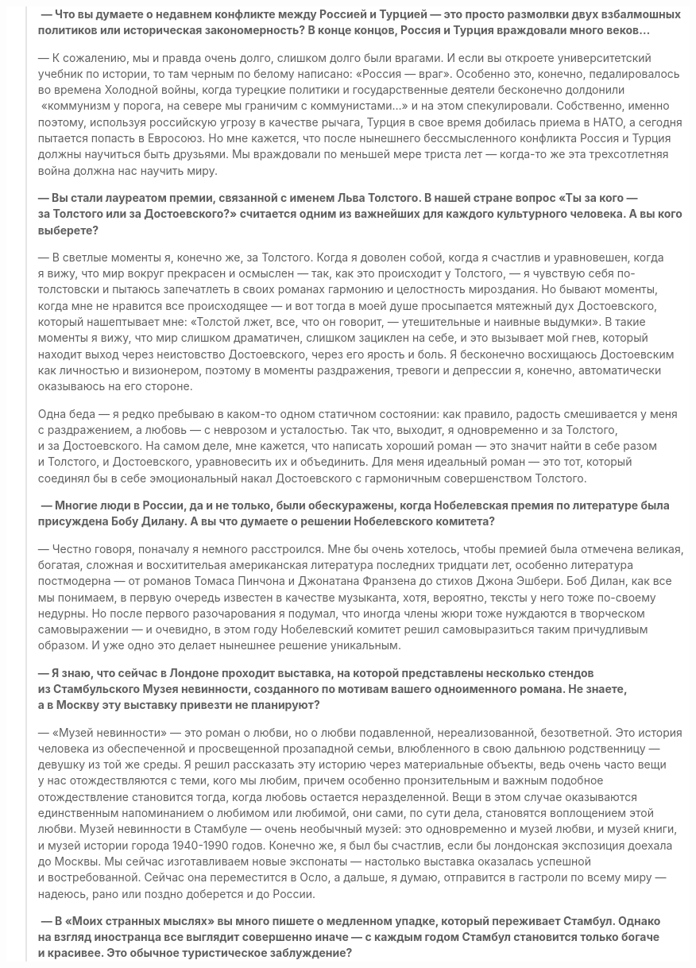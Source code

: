 >  **— Что вы думаете о недавнем конфликте между Россией и Турцией — это просто размолвки двух взбалмошных политиков или историческая закономерность? В конце концов, Россия и Турция враждовали много веков…**
>
> — К сожалению, мы и правда очень долго, слишком долго были врагами. И если вы откроете университетский учебник по истории, то там черным по белому написано: «Россия — враг». Особенно это, конечно, педалировалось во времена Холодной войны, когда турецкие политики и государственные деятели бесконечно долдонили  «коммунизм у порога, на севере мы граничим с коммунистами…» и на этом спекулировали. Собственно, именно поэтому, используя российскую угрозу в качестве рычага, Турция в свое время добилась приема в НАТО, а сегодня пытается попасть в Евросоюз. Но мне кажется, что после нынешнего бессмысленного конфликта Россия и Турция должны научиться быть друзьями. Мы враждовали по меньшей мере триста лет — когда-то же эта трехсотлетняя война должна нас научить миру. 
>
> **— Вы стали лауреатом премии, связанной с именем Льва Толстого. В нашей стране вопрос «Ты за кого — за Толстого или за Достоевского?» считается одним из важнейших для каждого культурного человека. А вы кого выберете?**
>
> — В светлые моменты я, конечно же, за Толстого. Когда я доволен собой, когда я счастлив и уравновешен, когда я вижу, что мир вокруг прекрасен и осмыслен — так, как это происходит у Толстого, — я чувствую себя по-толстовски и пытаюсь запечатлеть в своих романах гармонию и целостность мироздания. Но бывают моменты, когда мне не нравится все происходящее — и вот тогда в моей душе просыпается мятежный дух Достоевского, который нашептывает мне: «Толстой лжет, все, что он говорит, — утешительные и наивные выдумки». В такие моменты я вижу, что мир слишком драматичен, слишком зациклен на себе, и это вызывает мой гнев, который находит выход через неистовство Достоевского, через его ярость и боль. Я бесконечно восхищаюсь Достоевским как личностью и визионером, поэтому в моменты раздражения, тревоги и депрессии я, конечно, автоматически оказываюсь на его стороне. 
>
> Одна беда — я редко пребываю в каком-то одном статичном состоянии: как правило, радость смешивается у меня с раздражением, а любовь — с неврозом и усталостью. Так что, выходит, я одновременно и за Толстого, и за Достоевского. На самом деле, мне кажется, что написать хороший роман — это значит найти в себе разом и Толстого, и Достоевского, уравновесить их и объединить. Для меня идеальный роман — это тот, который соединял бы в себе эмоциональный накал Достоевского с гармоничным совершенством Толстого. 
>
>  **— Многие люди в России, да и не только, были обескуражены, когда Нобелевская премия по литературе была присуждена Бобу Дилану. А вы что думаете о решении Нобелевского комитета?** 
>
> — Честно говоря, поначалу я немного расстроился. Мне бы очень хотелось, чтобы премией была отмечена великая, богатая, сложная и восхитительая американская литература последних тридцати лет, особенно литература постмодерна — от романов Томаса Пинчона и Джонатана Франзена до стихов Джона Эшбери. Боб Дилан, как все мы понимаем, в первую очередь известен в качестве музыканта, хотя, вероятно, тексты у него тоже по-своему недурны. Но после первого разочарования я подумал, что иногда члены жюри тоже нуждаются в творческом самовыражении — и очевидно, в этом году Нобелевский комитет решил самовыразиться таким причудливым образом. И уже одно это делает нынешнее решение уникальным.
>
> **— Я знаю, что сейчас в Лондоне проходит выставка, на которой представлены несколько стендов из Стамбульского Музея невинности, созданного по мотивам вашего одноименного романа. Не знаете, а в Москву эту выставку привезти не планируют?**
>
> — «Музей невинности» — это роман о любви, но о любви подавленной, нереализованной, безответной. Это история человека из обеспеченной и просвещенной прозападной семьи, влюбленного в свою дальнюю родственницу — девушку из той же среды. Я решил рассказать эту историю через материальные объекты, ведь очень часто вещи у нас отождествляются с теми, кого мы любим, причем особенно пронзительным и важным подобное отождествление становится тогда, когда любовь остается неразделенной. Вещи в этом случае оказываются единственным напоминанием о любимом или любимой, они сами, по сути дела, становятся воплощением этой любви. Музей невинности в Стамбуле — очень необычный музей: это одновременно и музей любви, и музей книги, и музей истории города 1940-1990 годов. Конечно же, я был бы счастлив, если бы лондонская экспозиция доехала до Москвы. Мы сейчас изготавливаем новые экспонаты — настолько выставка оказалась успешной и востребованной. Сейчас она переместится в Осло, а дальше, я думаю, отправится в гастроли по всему миру — надеюсь, рано или поздно доберется и до России.
>
>  **— В «Моих странных мыслях» вы много пишете о медленном упадке, который переживает Стамбул. Однако на взгляд иностранца все выглядит совершенно иначе — с каждым годом Стамбул становится только богаче и красивее. Это обычное туристическое заблуждение?**  